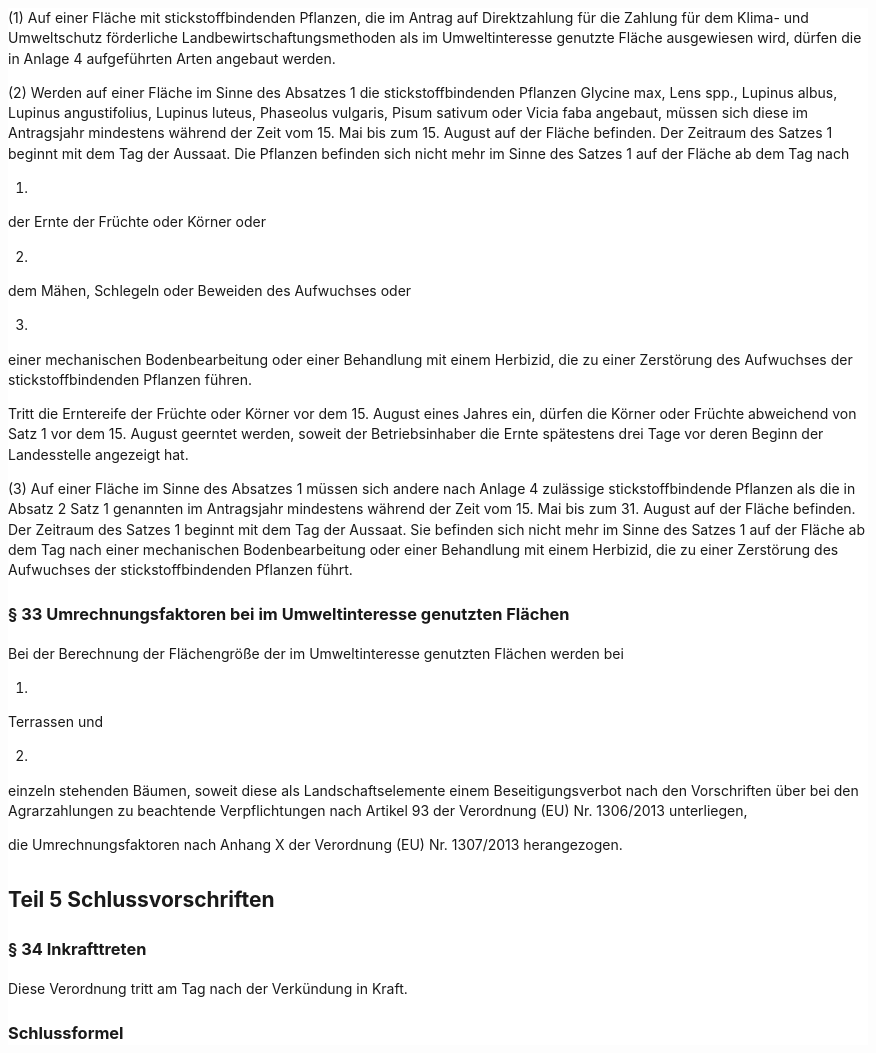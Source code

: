 (1) Auf einer Fläche mit stickstoffbindenden Pflanzen, die im Antrag auf Direktzahlung für die Zahlung für dem Klima- und Umweltschutz förderliche Landbewirtschaftungsmethoden als im Umweltinteresse genutzte Fläche ausgewiesen wird, dürfen die in Anlage 4 aufgeführten Arten angebaut werden.

(2) Werden auf einer Fläche im Sinne des Absatzes 1 die stickstoffbindenden Pflanzen Glycine max, Lens spp., Lupinus albus, Lupinus angustifolius, Lupinus luteus, Phaseolus vulgaris, Pisum sativum oder Vicia faba angebaut, müssen sich diese im Antragsjahr mindestens während der Zeit vom 15. Mai bis zum 15. August auf der Fläche befinden. Der Zeitraum des Satzes 1 beginnt mit dem Tag der Aussaat. Die Pflanzen befinden sich nicht mehr im Sinne des Satzes 1 auf der Fläche ab dem Tag nach

1.  
der Ernte der Früchte oder Körner oder

2.  
dem Mähen, Schlegeln oder Beweiden des Aufwuchses oder

3.  
einer mechanischen Bodenbearbeitung oder einer Behandlung mit einem Herbizid, die zu einer Zerstörung des Aufwuchses der stickstoffbindenden Pflanzen führen.

Tritt die Erntereife der Früchte oder Körner vor dem 15. August eines Jahres ein, dürfen die Körner oder Früchte abweichend von Satz 1 vor dem 15. August geerntet werden, soweit der Betriebsinhaber die Ernte spätestens drei Tage vor deren Beginn der Landesstelle angezeigt hat.

(3) Auf einer Fläche im Sinne des Absatzes 1 müssen sich andere nach Anlage 4 zulässige stickstoffbindende Pflanzen als die in Absatz 2 Satz 1 genannten im Antragsjahr mindestens während der Zeit vom 15. Mai bis zum 31. August auf der Fläche befinden. Der Zeitraum des Satzes 1 beginnt mit dem Tag der Aussaat. Sie befinden sich nicht mehr im Sinne des Satzes 1 auf der Fläche ab dem Tag nach einer mechanischen Bodenbearbeitung oder einer Behandlung mit einem Herbizid, die zu einer Zerstörung des Aufwuchses der stickstoffbindenden Pflanzen führt.

### § 33 Umrechnungsfaktoren bei im Umweltinteresse genutzten Flächen

Bei der Berechnung der Flächengröße der im Umweltinteresse genutzten Flächen werden bei

1.  
Terrassen und

2.  
einzeln stehenden Bäumen, soweit diese als Landschaftselemente einem Beseitigungsverbot nach den Vorschriften über bei den Agrarzahlungen zu beachtende Verpflichtungen nach Artikel 93 der Verordnung (EU) Nr. 1306/2013 unterliegen,

die Umrechnungsfaktoren nach Anhang X der Verordnung (EU) Nr. 1307/2013 herangezogen.

Teil 5 Schlussvorschriften
--------------------------

### 

### § 34 Inkrafttreten

Diese Verordnung tritt am Tag nach der Verkündung in Kraft.

### Schlussformel

